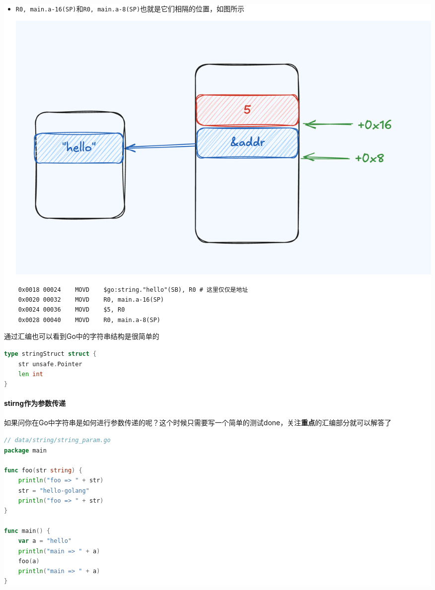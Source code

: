 - `R0, main.a-16(SP)`和`R0, main.a-8(SP)`也就是它们相隔的位置，如图所示

  ![image](img/06.png)

```assembly
	0x0018 00024 	MOVD	$go:string."hello"(SB), R0 # 这里仅仅是地址
	0x0020 00032 	MOVD	R0, main.a-16(SP)
	0x0024 00036 	MOVD	$5, R0
	0x0028 00040 	MOVD	R0, main.a-8(SP)
```

通过汇编也可以看到Go中的字符串结构是很简单的

```go
type stringStruct struct {
	str unsafe.Pointer
	len int
}
```

#### stirng作为参数传递

如果问你在Go中字符串是如何进行参数传递的呢？这个时候只需要写一个简单的测试done，关注**重点**的汇编部分就可以解答了

```go
// data/string/string_param.go
package main

func foo(str string) {
	println("foo => " + str)
	str = "hello-golang"
	println("foo => " + str)
}

func main() {
	var a = "hello"
	println("main => " + a)
	foo(a)
	println("main => " + a)
}
```
